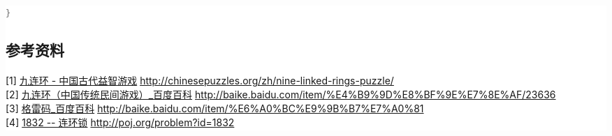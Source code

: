 ```c++
}  
```
## 参考资料
[1] [九连环 - 中国古代益智游戏](http://chinesepuzzles.org/zh/nine-linked-rings-puzzle/) http://chinesepuzzles.org/zh/nine-linked-rings-puzzle/<br>
[2] [九连环（中国传统民间游戏）_百度百科](http://baike.baidu.com/item/%E4%B9%9D%E8%BF%9E%E7%8E%AF/23636) http://baike.baidu.com/item/%E4%B9%9D%E8%BF%9E%E7%8E%AF/23636<br>
[3] [格雷码_百度百科](http://baike.baidu.com/item/%E6%A0%BC%E9%9B%B7%E7%A0%81) http://baike.baidu.com/item/%E6%A0%BC%E9%9B%B7%E7%A0%81<br>
[4] [1832 -- 连环锁](http://poj.org/problem?id=1832) http://poj.org/problem?id=1832<br>





